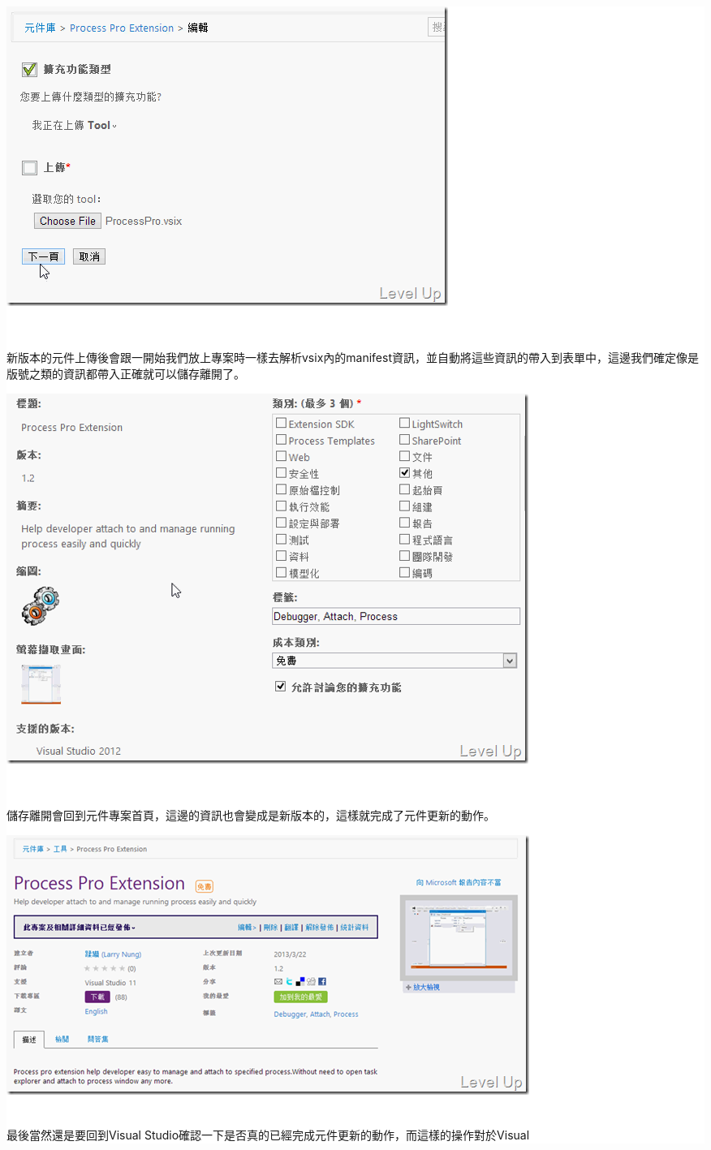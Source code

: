 <p><a href="http://files.dotblogs.com.tw/larrynung/1304/487283aa00ec_13997/image15.png"><img style="border-top: 0px; border-right: 0px; border-bottom: 0px; border-left: 0px" border="0" alt="image" src="\images\posts\4e864857-5a8f-4282-bb41-4ced4a1f3e06\image15_thumb.png" width="544" height="369" /></a> </p>  <p> </p>  <p>新版本的元件上傳後會跟一開始我們放上專案時一樣去解析vsix內的manifest資訊，並自動將這些資訊的帶入到表單中，這邊我們確定像是版號之類的資訊都帶入正確就可以儲存離開了。</p>  <p><a href="http://files.dotblogs.com.tw/larrynung/1304/487283aa00ec_13997/image18.png"><img style="border-top: 0px; border-right: 0px; border-bottom: 0px; border-left: 0px" border="0" alt="image" src="\images\posts\4e864857-5a8f-4282-bb41-4ced4a1f3e06\image18_thumb.png" width="643" height="456" /></a> </p>  <p> </p>  <p>儲存離開會回到元件專案首頁，這邊的資訊也會變成是新版本的，這樣就完成了元件更新的動作。</p>  <p><a href="http://files.dotblogs.com.tw/larrynung/1304/487283aa00ec_13997/image21.png"><img style="border-top: 0px; border-right: 0px; border-bottom: 0px; border-left: 0px" border="0" alt="image" src="\images\posts\4e864857-5a8f-4282-bb41-4ced4a1f3e06\image21_thumb.png" width="644" height="320" /></a> </p>  <p>   <br />最後當然還是要回到Visual Studio確認一下是否真的已經完成元件更新的動作，而這樣的操作對於Visual